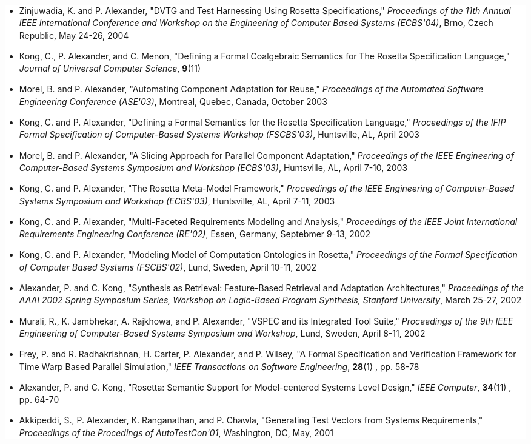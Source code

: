 * Zinjuwadia, K. and P. Alexander, "DVTG and Test Harnessing Using
  Rosetta Specifications," *Proceedings of the 11th Annual IEEE
  International Conference and Workshop on the Engineering of Computer
  Based Systems (ECBS'04)*, Brno, Czech Republic, May 24-26, 2004 

* Kong, C., P. Alexander, and C. Menon,  "Defining a Formal
  Coalgebraic Semantics for The Rosetta Specification Language,"
  *Journal of Universal Computer Science*, **9**(11) 

* Morel, B. and P. Alexander, "Automating Component Adaptation for
  Reuse," *Proceedings of the Automated Software Engineering Conference
  (ASE'03)*, Montreal, Quebec, Canada, October 2003 

* Kong, C. and P. Alexander, "Defining a Formal Semantics for the
  Rosetta Specification Language," *Proceedings of the IFIP Formal
  Specification of Computer-Based Systems Workshop (FSCBS'03)*,
  Huntsville, AL, April 2003 

* Morel, B. and P. Alexander, "A Slicing Approach for Parallel
  Component Adaptation," *Proceedings of the IEEE Engineering of
  Computer-Based Systems Symposium and Workshop (ECBS'03)*, Huntsville,
  AL, April 7-10, 2003 

* Kong, C. and P. Alexander, "The Rosetta Meta-Model Framework,"
  *Proceedings of the IEEE Engineering of Computer-Based Systems
  Symposium and Workshop (ECBS'03)*, Huntsville, AL, April 7-11, 2003 

* Kong, C. and P. Alexander, "Multi-Faceted Requirements Modeling and
  Analysis," *Proceedings of the IEEE Joint International Requirements
  Engineering Conference (RE'02)*, Essen, Germany, Septebmer 9-13, 2002 

* Kong, C. and P. Alexander, "Modeling Model of Computation Ontologies
  in Rosetta," *Proceedings of the Formal Specification of Computer
  Based Systems (FSCBS'02)*, Lund, Sweden, April 10-11, 2002 

* Alexander, P. and C. Kong, "Synthesis as Retrieval: Feature-Based
  Retrieval and Adaptation Architectures," *Proceedings of the AAAI 2002
  Spring Symposium Series, Workshop on Logic-Based Program Synthesis,
  Stanford University*, March 25-27, 2002 

* Murali, R., K. Jambhekar, A. Rajkhowa, and P. Alexander, "VSPEC and
  its Integrated Tool Suite," *Proceedings of the 9th IEEE Engineering
  of Computer-Based Systems Symposium and Workshop*, Lund, Sweden,
  April 8-11, 2002 

* Frey, P. and R. Radhakrishnan, H. Carter, P. Alexander, and
  P. Wilsey,  "A Formal Specification and Verification Framework for
  Time Warp Based Parallel Simulation," *IEEE Transactions on Software
  Engineering*, **28**(1) , pp. 58-78 

* Alexander, P. and C. Kong,  "Rosetta: Semantic Support for
  Model-centered Systems Level Design," *IEEE Computer*, **34**(11) ,
  pp. 64-70 

* Akkipeddi, S., P. Alexander, K. Ranganathan, and P. Chawla,
  "Generating Test Vectors from Systems Requirements," *Proceedings of
  the Procedings of AutoTestCon'01*, Washington, DC, May, 2001 

